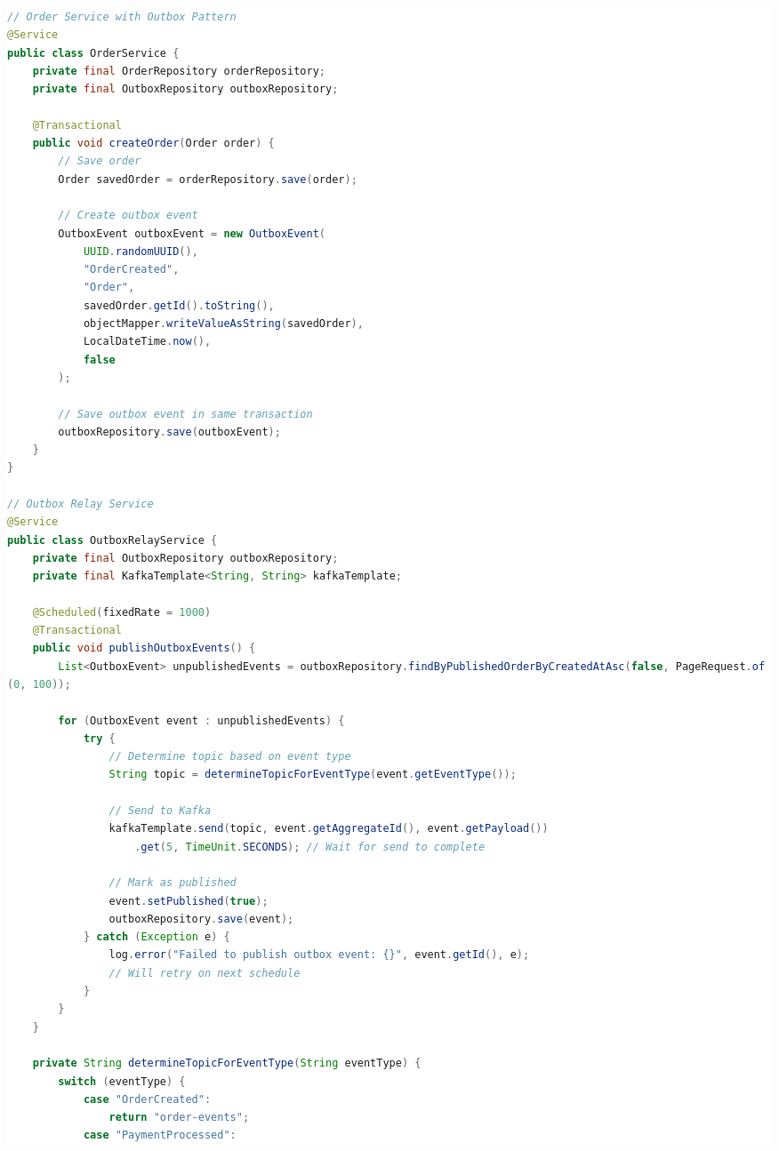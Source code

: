 ```java
// Order Service with Outbox Pattern
@Service
public class OrderService {
    private final OrderRepository orderRepository;
    private final OutboxRepository outboxRepository;
    
    @Transactional
    public void createOrder(Order order) {
        // Save order
        Order savedOrder = orderRepository.save(order);
        
        // Create outbox event
        OutboxEvent outboxEvent = new OutboxEvent(
            UUID.randomUUID(),
            "OrderCreated",
            "Order",
            savedOrder.getId().toString(),
            objectMapper.writeValueAsString(savedOrder),
            LocalDateTime.now(),
            false
        );
        
        // Save outbox event in same transaction
        outboxRepository.save(outboxEvent);
    }
}

// Outbox Relay Service
@Service
public class OutboxRelayService {
    private final OutboxRepository outboxRepository;
    private final KafkaTemplate<String, String> kafkaTemplate;
    
    @Scheduled(fixedRate = 1000)
    @Transactional
    public void publishOutboxEvents() {
        List<OutboxEvent> unpublishedEvents = outboxRepository.findByPublishedOrderByCreatedAtAsc(false, PageRequest.of(0, 100));
        
        for (OutboxEvent event : unpublishedEvents) {
            try {
                // Determine topic based on event type
                String topic = determineTopicForEventType(event.getEventType());
                
                // Send to Kafka
                kafkaTemplate.send(topic, event.getAggregateId(), event.getPayload())
                    .get(5, TimeUnit.SECONDS); // Wait for send to complete
                
                // Mark as published
                event.setPublished(true);
                outboxRepository.save(event);
            } catch (Exception e) {
                log.error("Failed to publish outbox event: {}", event.getId(), e);
                // Will retry on next schedule
            }
        }
    }
    
    private String determineTopicForEventType(String eventType) {
        switch (eventType) {
            case "OrderCreated":
                return "order-events";
            case "PaymentProcessed":
```